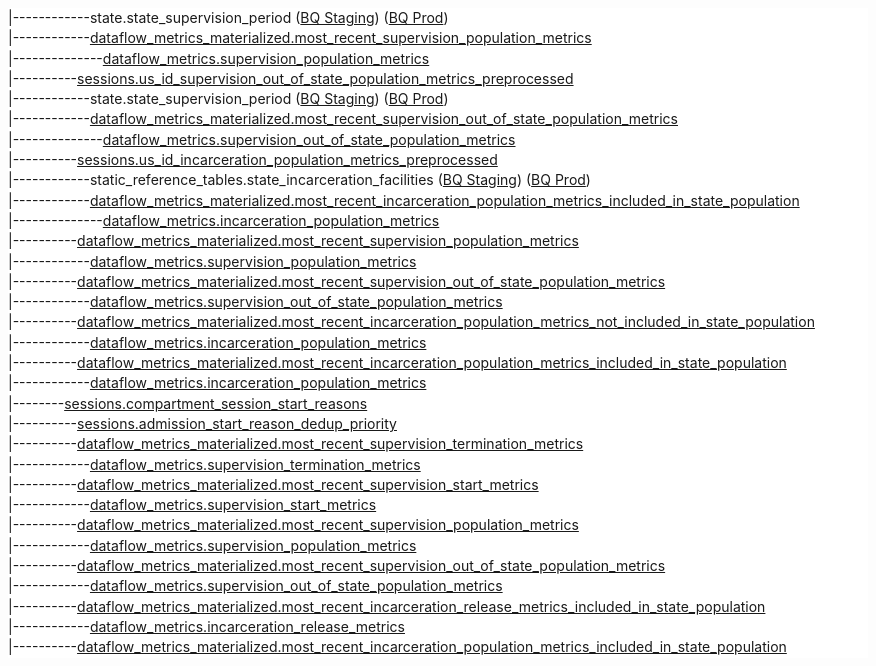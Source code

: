 |------------state.state_supervision_period ([BQ Staging](https://console.cloud.google.com/bigquery?pli=1&p=recidiviz-staging&page=table&project=recidiviz-staging&d=state&t=state_supervision_period)) ([BQ Prod](https://console.cloud.google.com/bigquery?pli=1&p=recidiviz-123&page=table&project=recidiviz-123&d=state&t=state_supervision_period)) <br/>
|------------[dataflow_metrics_materialized.most_recent_supervision_population_metrics](../dataflow_metrics_materialized/most_recent_supervision_population_metrics.md) <br/>
|--------------[dataflow_metrics.supervision_population_metrics](../../metrics/supervision/supervision_population_metrics.md) <br/>
|----------[sessions.us_id_supervision_out_of_state_population_metrics_preprocessed](../sessions/us_id_supervision_out_of_state_population_metrics_preprocessed.md) <br/>
|------------state.state_supervision_period ([BQ Staging](https://console.cloud.google.com/bigquery?pli=1&p=recidiviz-staging&page=table&project=recidiviz-staging&d=state&t=state_supervision_period)) ([BQ Prod](https://console.cloud.google.com/bigquery?pli=1&p=recidiviz-123&page=table&project=recidiviz-123&d=state&t=state_supervision_period)) <br/>
|------------[dataflow_metrics_materialized.most_recent_supervision_out_of_state_population_metrics](../dataflow_metrics_materialized/most_recent_supervision_out_of_state_population_metrics.md) <br/>
|--------------[dataflow_metrics.supervision_out_of_state_population_metrics](../../metrics/supervision/supervision_out_of_state_population_metrics.md) <br/>
|----------[sessions.us_id_incarceration_population_metrics_preprocessed](../sessions/us_id_incarceration_population_metrics_preprocessed.md) <br/>
|------------static_reference_tables.state_incarceration_facilities ([BQ Staging](https://console.cloud.google.com/bigquery?pli=1&p=recidiviz-staging&page=table&project=recidiviz-staging&d=static_reference_tables&t=state_incarceration_facilities)) ([BQ Prod](https://console.cloud.google.com/bigquery?pli=1&p=recidiviz-123&page=table&project=recidiviz-123&d=static_reference_tables&t=state_incarceration_facilities)) <br/>
|------------[dataflow_metrics_materialized.most_recent_incarceration_population_metrics_included_in_state_population](../dataflow_metrics_materialized/most_recent_incarceration_population_metrics_included_in_state_population.md) <br/>
|--------------[dataflow_metrics.incarceration_population_metrics](../../metrics/incarceration/incarceration_population_metrics.md) <br/>
|----------[dataflow_metrics_materialized.most_recent_supervision_population_metrics](../dataflow_metrics_materialized/most_recent_supervision_population_metrics.md) <br/>
|------------[dataflow_metrics.supervision_population_metrics](../../metrics/supervision/supervision_population_metrics.md) <br/>
|----------[dataflow_metrics_materialized.most_recent_supervision_out_of_state_population_metrics](../dataflow_metrics_materialized/most_recent_supervision_out_of_state_population_metrics.md) <br/>
|------------[dataflow_metrics.supervision_out_of_state_population_metrics](../../metrics/supervision/supervision_out_of_state_population_metrics.md) <br/>
|----------[dataflow_metrics_materialized.most_recent_incarceration_population_metrics_not_included_in_state_population](../dataflow_metrics_materialized/most_recent_incarceration_population_metrics_not_included_in_state_population.md) <br/>
|------------[dataflow_metrics.incarceration_population_metrics](../../metrics/incarceration/incarceration_population_metrics.md) <br/>
|----------[dataflow_metrics_materialized.most_recent_incarceration_population_metrics_included_in_state_population](../dataflow_metrics_materialized/most_recent_incarceration_population_metrics_included_in_state_population.md) <br/>
|------------[dataflow_metrics.incarceration_population_metrics](../../metrics/incarceration/incarceration_population_metrics.md) <br/>
|--------[sessions.compartment_session_start_reasons](../sessions/compartment_session_start_reasons.md) <br/>
|----------[sessions.admission_start_reason_dedup_priority](../sessions/admission_start_reason_dedup_priority.md) <br/>
|----------[dataflow_metrics_materialized.most_recent_supervision_termination_metrics](../dataflow_metrics_materialized/most_recent_supervision_termination_metrics.md) <br/>
|------------[dataflow_metrics.supervision_termination_metrics](../../metrics/supervision/supervision_termination_metrics.md) <br/>
|----------[dataflow_metrics_materialized.most_recent_supervision_start_metrics](../dataflow_metrics_materialized/most_recent_supervision_start_metrics.md) <br/>
|------------[dataflow_metrics.supervision_start_metrics](../../metrics/supervision/supervision_start_metrics.md) <br/>
|----------[dataflow_metrics_materialized.most_recent_supervision_population_metrics](../dataflow_metrics_materialized/most_recent_supervision_population_metrics.md) <br/>
|------------[dataflow_metrics.supervision_population_metrics](../../metrics/supervision/supervision_population_metrics.md) <br/>
|----------[dataflow_metrics_materialized.most_recent_supervision_out_of_state_population_metrics](../dataflow_metrics_materialized/most_recent_supervision_out_of_state_population_metrics.md) <br/>
|------------[dataflow_metrics.supervision_out_of_state_population_metrics](../../metrics/supervision/supervision_out_of_state_population_metrics.md) <br/>
|----------[dataflow_metrics_materialized.most_recent_incarceration_release_metrics_included_in_state_population](../dataflow_metrics_materialized/most_recent_incarceration_release_metrics_included_in_state_population.md) <br/>
|------------[dataflow_metrics.incarceration_release_metrics](../../metrics/incarceration/incarceration_release_metrics.md) <br/>
|----------[dataflow_metrics_materialized.most_recent_incarceration_population_metrics_included_in_state_population](../dataflow_metrics_materialized/most_recent_incarceration_population_metrics_included_in_state_population.md) <br/>